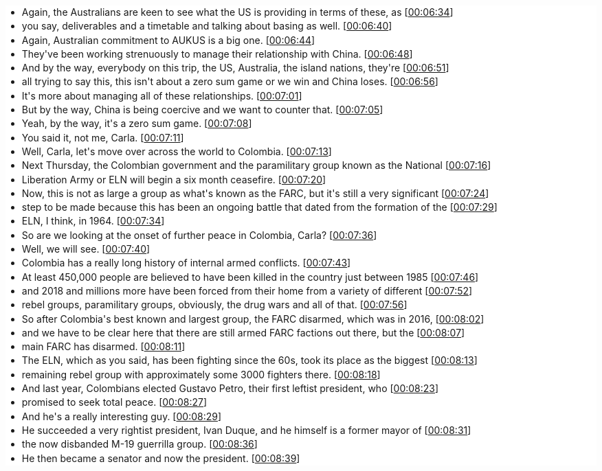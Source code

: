 *  Again, the Australians are keen to see what the US is providing in terms of these, as [[00:06:34](https://www.youtube.com/watch?v=0xTULNGg9lU&t=394.86s)]
*  you say, deliverables and a timetable and talking about basing as well. [[00:06:40](https://www.youtube.com/watch?v=0xTULNGg9lU&t=400.21999999999997s)]
*  Again, Australian commitment to AUKUS is a big one. [[00:06:44](https://www.youtube.com/watch?v=0xTULNGg9lU&t=404.97999999999996s)]
*  They've been working strenuously to manage their relationship with China. [[00:06:48](https://www.youtube.com/watch?v=0xTULNGg9lU&t=408.06s)]
*  And by the way, everybody on this trip, the US, Australia, the island nations, they're [[00:06:51](https://www.youtube.com/watch?v=0xTULNGg9lU&t=411.65999999999997s)]
*  all trying to say this, this isn't about a zero sum game or we win and China loses. [[00:06:56](https://www.youtube.com/watch?v=0xTULNGg9lU&t=416.54s)]
*  It's more about managing all of these relationships. [[00:07:01](https://www.youtube.com/watch?v=0xTULNGg9lU&t=421.74s)]
*  But by the way, China is being coercive and we want to counter that. [[00:07:05](https://www.youtube.com/watch?v=0xTULNGg9lU&t=425.02s)]
*  Yeah, by the way, it's a zero sum game. [[00:07:08](https://www.youtube.com/watch?v=0xTULNGg9lU&t=428.02s)]
*  You said it, not me, Carla. [[00:07:11](https://www.youtube.com/watch?v=0xTULNGg9lU&t=431.14s)]
*  Well, Carla, let's move over across the world to Colombia. [[00:07:13](https://www.youtube.com/watch?v=0xTULNGg9lU&t=433.42s)]
*  Next Thursday, the Colombian government and the paramilitary group known as the National [[00:07:16](https://www.youtube.com/watch?v=0xTULNGg9lU&t=436.86s)]
*  Liberation Army or ELN will begin a six month ceasefire. [[00:07:20](https://www.youtube.com/watch?v=0xTULNGg9lU&t=440.38s)]
*  Now, this is not as large a group as what's known as the FARC, but it's still a very significant [[00:07:24](https://www.youtube.com/watch?v=0xTULNGg9lU&t=444.70000000000005s)]
*  step to be made because this has been an ongoing battle that dated from the formation of the [[00:07:29](https://www.youtube.com/watch?v=0xTULNGg9lU&t=449.78000000000003s)]
*  ELN, I think, in 1964. [[00:07:34](https://www.youtube.com/watch?v=0xTULNGg9lU&t=454.82000000000005s)]
*  So are we looking at the onset of further peace in Colombia, Carla? [[00:07:36](https://www.youtube.com/watch?v=0xTULNGg9lU&t=456.82000000000005s)]
*  Well, we will see. [[00:07:40](https://www.youtube.com/watch?v=0xTULNGg9lU&t=460.86s)]
*  Colombia has a really long history of internal armed conflicts. [[00:07:43](https://www.youtube.com/watch?v=0xTULNGg9lU&t=463.1s)]
*  At least 450,000 people are believed to have been killed in the country just between 1985 [[00:07:46](https://www.youtube.com/watch?v=0xTULNGg9lU&t=466.82000000000005s)]
*  and 2018 and millions more have been forced from their home from a variety of different [[00:07:52](https://www.youtube.com/watch?v=0xTULNGg9lU&t=472.18s)]
*  rebel groups, paramilitary groups, obviously, the drug wars and all of that. [[00:07:56](https://www.youtube.com/watch?v=0xTULNGg9lU&t=476.78000000000003s)]
*  So after Colombia's best known and largest group, the FARC disarmed, which was in 2016, [[00:08:02](https://www.youtube.com/watch?v=0xTULNGg9lU&t=482.06s)]
*  and we have to be clear here that there are still armed FARC factions out there, but the [[00:08:07](https://www.youtube.com/watch?v=0xTULNGg9lU&t=487.78000000000003s)]
*  main FARC has disarmed. [[00:08:11](https://www.youtube.com/watch?v=0xTULNGg9lU&t=491.9s)]
*  The ELN, which as you said, has been fighting since the 60s, took its place as the biggest [[00:08:13](https://www.youtube.com/watch?v=0xTULNGg9lU&t=493.9s)]
*  remaining rebel group with approximately some 3000 fighters there. [[00:08:18](https://www.youtube.com/watch?v=0xTULNGg9lU&t=498.22s)]
*  And last year, Colombians elected Gustavo Petro, their first leftist president, who [[00:08:23](https://www.youtube.com/watch?v=0xTULNGg9lU&t=503.06s)]
*  promised to seek total peace. [[00:08:27](https://www.youtube.com/watch?v=0xTULNGg9lU&t=507.62s)]
*  And he's a really interesting guy. [[00:08:29](https://www.youtube.com/watch?v=0xTULNGg9lU&t=509.38s)]
*  He succeeded a very rightist president, Ivan Duque, and he himself is a former mayor of [[00:08:31](https://www.youtube.com/watch?v=0xTULNGg9lU&t=511.42s)]
*  the now disbanded M-19 guerrilla group. [[00:08:36](https://www.youtube.com/watch?v=0xTULNGg9lU&t=516.82s)]
*  He then became a senator and now the president. [[00:08:39](https://www.youtube.com/watch?v=0xTULNGg9lU&t=519.96s)]